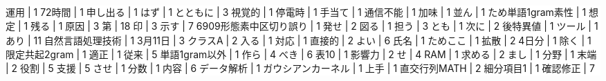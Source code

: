 運用 | 1
72時間 | 1
申し出る | 1
はず | 1
とともに | 3
視覚的 | 1
停電時 | 1
手当て | 1
通信不能 | 1
加味 | 1
並ん | 1
ため単語1gram素性 | 1
想定 | 1
残る | 1
原因 | 3
第 | 18
印 | 3
示す | 7
6909形態素中区切り誤り | 1
発せ | 2
図る | 1
担う | 3
とも | 1
次に | 2
後特異値 | 1
ツール | 1
あり | 11
自然言語処理技術 | 1
3月11日 | 3
クラスA | 2
入る | 1
対応 | 1
直接的 | 2
よい | 6
氏名 | 1
ためここ | 1
拡散 | 2
4日分 | 1
除く | 1
限定共起2gram | 1
適正 | 1
従来 | 5
単語1gram以外 | 1
作ら | 4
べき | 6
表10 | 1
影響力 | 2
せ | 4
RAM | 1
求める | 2
まし | 1
分野 | 1
末端 | 2
役割 | 5
支援 | 5
させ | 1
分数 | 1
内容 | 6
データ解析 | 1
ガウシアンカーネル | 1
上手 | 1
直交行列MATH | 2
細分項目1 | 1
確認修正 | 7